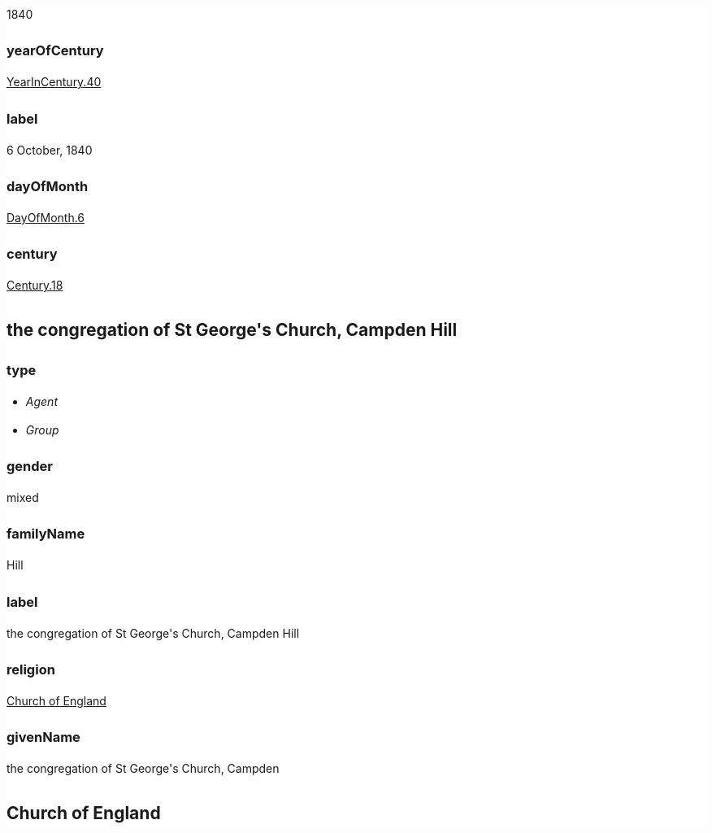 
1840

### yearOfCentury


[YearInCentury.40](#YearInCentury.40)

### label


6 October, 1840

### dayOfMonth


[DayOfMonth.6](#DayOfMonth.6)

### century


[Century.18](#Century.18)

## the congregation of St George's Church, Campden Hill

### type

 - *Agent*

 - *Group*

### gender


mixed

### familyName


Hill

### label


the congregation of St George's Church, Campden Hill

### religion


[Church of England](#Church-of-England)

### givenName


the congregation of St George's Church, Campden

## Church of England
